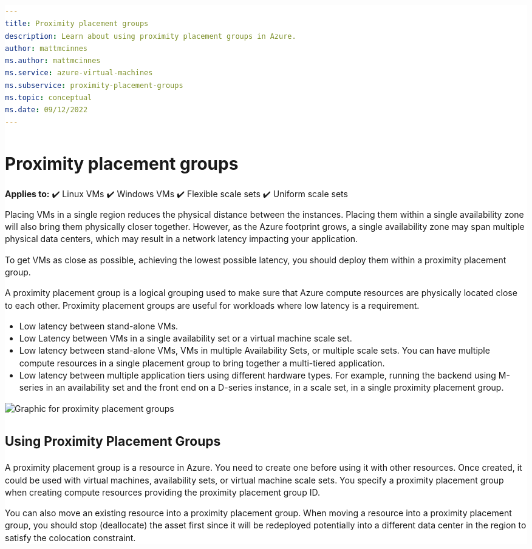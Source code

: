 ```yaml
---
title: Proximity placement groups 
description: Learn about using proximity placement groups in Azure.
author: mattmcinnes
ms.author: mattmcinnes
ms.service: azure-virtual-machines
ms.subservice: proximity-placement-groups
ms.topic: conceptual
ms.date: 09/12/2022
---
```


# Proximity placement groups

**Applies to:** :heavy_check_mark: Linux VMs :heavy_check_mark: Windows VMs :heavy_check_mark: Flexible scale sets :heavy_check_mark: Uniform scale sets

Placing VMs in a single region reduces the physical distance between the instances. Placing them within a single availability zone will also bring them physically closer together. However, as the Azure footprint grows, a single availability zone may span multiple physical data centers, which may result in a network latency impacting your application. 

To get VMs as close as possible, achieving the lowest possible latency, you should deploy them within a proximity placement group.

A proximity placement group is a logical grouping used to make sure that Azure compute resources are physically located close to each other. Proximity placement groups are useful for workloads where low latency is a requirement.

- Low latency between stand-alone VMs.
- Low Latency between VMs in a single availability set or a virtual machine scale set. 
- Low latency between stand-alone VMs, VMs in multiple Availability Sets, or multiple scale sets. You can have multiple compute resources in a single placement group to bring together a multi-tiered application. 
- Low latency between multiple application tiers using different hardware types. For example, running the backend using M-series in an availability set and the front end on a D-series instance, in a scale set, in a single proximity placement group.

![Graphic for proximity placement groups](./media/virtual-machines-common-ppg/ppg.png)

## Using Proximity Placement Groups 

A proximity placement group is a resource in Azure. You need to create one before using it with other resources. Once created, it could be used with virtual machines, availability sets, or virtual machine scale sets. 
You specify a proximity placement group when creating compute resources providing the proximity placement group ID. 

You can also move an existing resource into a proximity placement group. When moving a resource into a proximity placement group, you should stop (deallocate) the asset first since it will be redeployed potentially into a different data center in the region to satisfy the colocation constraint. 
